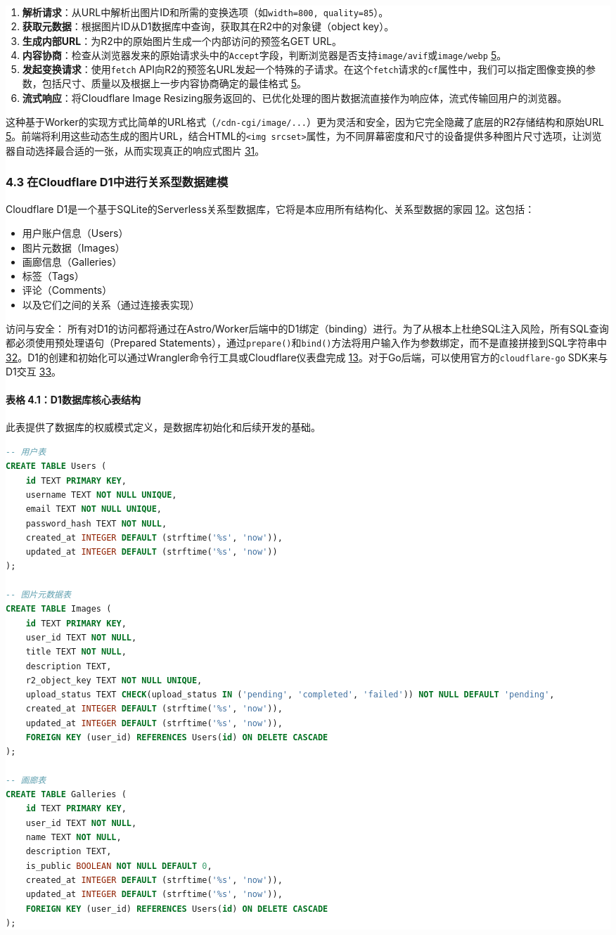 1.  **解析请求**：从URL中解析出图片ID和所需的变换选项（如`width=800, quality=85`）。
2.  **获取元数据**：根据图片ID从D1数据库中查询，获取其在R2中的对象键（object key）。
3.  **生成内部URL**：为R2中的原始图片生成一个内部访问的预签名GET URL。
4.  **内容协商**：检查从浏览器发来的原始请求头中的`Accept`字段，判断浏览器是否支持`image/avif`或`image/webp` [5](#ref-5)。
5.  **发起变换请求**：使用`fetch` API向R2的预签名URL发起一个特殊的子请求。在这个`fetch`请求的`cf`属性中，我们可以指定图像变换的参数，包括尺寸、质量以及根据上一步内容协商确定的最佳格式 [5](#ref-5)。
6.  **流式响应**：将Cloudflare Image Resizing服务返回的、已优化处理的图片数据流直接作为响应体，流式传输回用户的浏览器。

这种基于Worker的实现方式比简单的URL格式（`/cdn-cgi/image/...`）更为灵活和安全，因为它完全隐藏了底层的R2存储结构和原始URL [5](#ref-5)。前端将利用这些动态生成的图片URL，结合HTML的`<img srcset>`属性，为不同屏幕密度和尺寸的设备提供多种图片尺寸选项，让浏览器自动选择最合适的一张，从而实现真正的响应式图片 [31](#ref-31)。

### **4.3 在Cloudflare D1中进行关系型数据建模**

Cloudflare D1是一个基于SQLite的Serverless关系型数据库，它将是本应用所有结构化、关系型数据的家园 [12](#ref-12)。这包括：

*   用户账户信息（Users）
*   图片元数据（Images）
*   画廊信息（Galleries）
*   标签（Tags）
*   评论（Comments）
*   以及它们之间的关系（通过连接表实现）

访问与安全：
所有对D1的访问都将通过在Astro/Worker后端中的D1绑定（binding）进行。为了从根本上杜绝SQL注入风险，所有SQL查询都必须使用预处理语句（Prepared Statements），通过`prepare()`和`bind()`方法将用户输入作为参数绑定，而不是直接拼接到SQL字符串中 [32](#ref-32)。D1的创建和初始化可以通过Wrangler命令行工具或Cloudflare仪表盘完成 [13](#ref-13)。对于Go后端，可以使用官方的`cloudflare-go` SDK来与D1交互 [33](#ref-33)。

#### **表格 4.1：D1数据库核心表结构**

此表提供了数据库的权威模式定义，是数据库初始化和后续开发的基础。

```sql
-- 用户表
CREATE TABLE Users (
    id TEXT PRIMARY KEY,
    username TEXT NOT NULL UNIQUE,
    email TEXT NOT NULL UNIQUE,
    password_hash TEXT NOT NULL,
    created_at INTEGER DEFAULT (strftime('%s', 'now')),
    updated_at INTEGER DEFAULT (strftime('%s', 'now'))
);

-- 图片元数据表
CREATE TABLE Images (
    id TEXT PRIMARY KEY,
    user_id TEXT NOT NULL,
    title TEXT NOT NULL,
    description TEXT,
    r2_object_key TEXT NOT NULL UNIQUE,
    upload_status TEXT CHECK(upload_status IN ('pending', 'completed', 'failed')) NOT NULL DEFAULT 'pending',
    created_at INTEGER DEFAULT (strftime('%s', 'now')),
    updated_at INTEGER DEFAULT (strftime('%s', 'now')),
    FOREIGN KEY (user_id) REFERENCES Users(id) ON DELETE CASCADE
);

-- 画廊表
CREATE TABLE Galleries (
    id TEXT PRIMARY KEY,
    user_id TEXT NOT NULL,
    name TEXT NOT NULL,
    description TEXT,
    is_public BOOLEAN NOT NULL DEFAULT 0,
    created_at INTEGER DEFAULT (strftime('%s', 'now')),
    updated_at INTEGER DEFAULT (strftime('%s', 'now')),
    FOREIGN KEY (user_id) REFERENCES Users(id) ON DELETE CASCADE
);
```